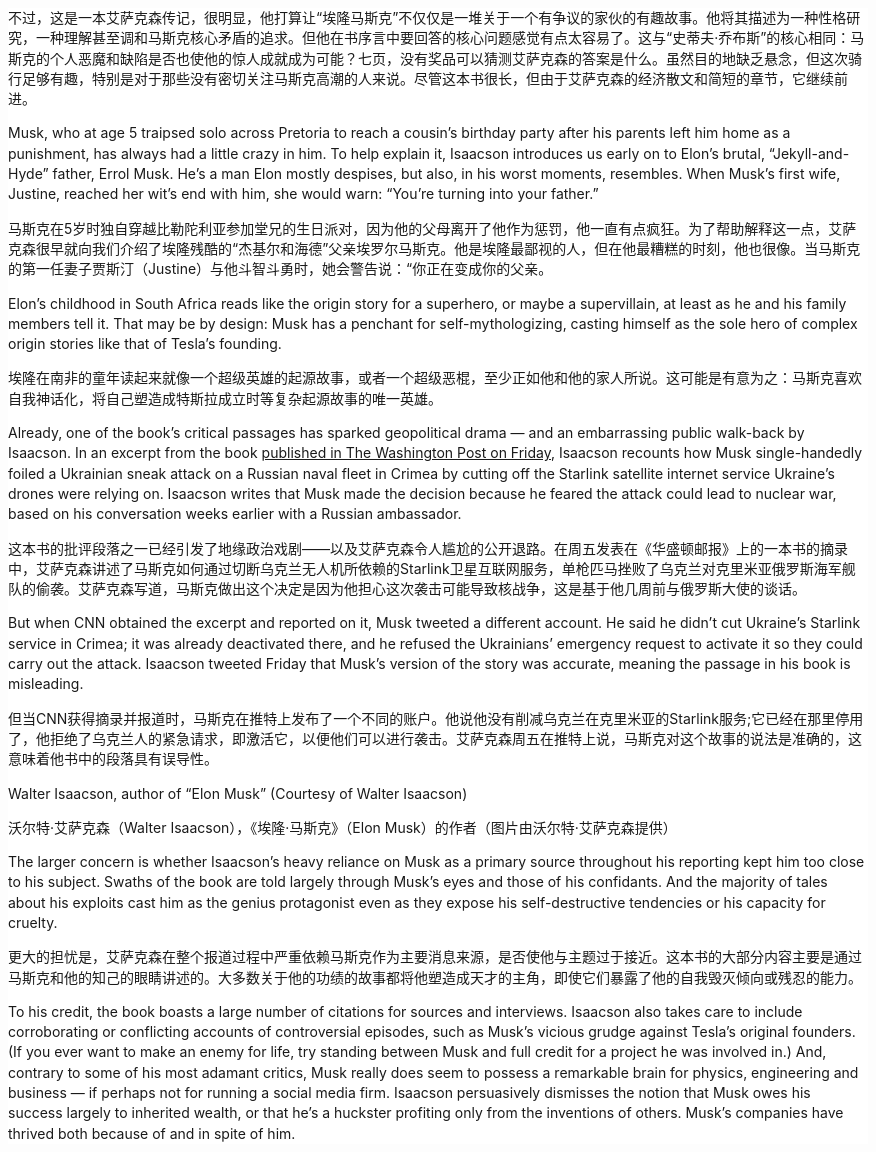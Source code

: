不过，这是一本艾萨克森传记，很明显，他打算让“埃隆马斯克”不仅仅是一堆关于一个有争议的家伙的有趣故事。他将其描述为一种性格研究，一种理解甚至调和马斯克核心矛盾的追求。但他在书序言中要回答的核心问题感觉有点太容易了。这与“史蒂夫·乔布斯”的核心相同：马斯克的个人恶魔和缺陷是否也使他的惊人成就成为可能？七页，没有奖品可以猜测艾萨克森的答案是什么。虽然目的地缺乏悬念，但这次骑行足够有趣，特别是对于那些没有密切关注马斯克高潮的人来说。尽管这本书很长，但由于艾萨克森的经济散文和简短的章节，它继续前进。

Musk, who at age 5 traipsed solo across Pretoria to reach a cousin’s birthday party after his parents left him home as a punishment, has always had a little crazy in him. To help explain it, Isaacson introduces us early on to Elon’s brutal, “Jekyll-and-Hyde” father, Errol Musk. He’s a man Elon mostly despises, but also, in his worst moments, resembles. When Musk’s first wife, Justine, reached her wit’s end with him, she would warn: “You’re turning into your father.”

马斯克在5岁时独自穿越比勒陀利亚参加堂兄的生日派对，因为他的父母离开了他作为惩罚，他一直有点疯狂。为了帮助解释这一点，艾萨克森很早就向我们介绍了埃隆残酷的“杰基尔和海德”父亲埃罗尔马斯克。他是埃隆最鄙视的人，但在他最糟糕的时刻，他也很像。当马斯克的第一任妻子贾斯汀（Justine）与他斗智斗勇时，她会警告说：“你正在变成你的父亲。

Elon’s childhood in South Africa reads like the origin story for a superhero, or maybe a supervillain, at least as he and his family members tell it. That may be by design: Musk has a penchant for self-mythologizing, casting himself as the sole hero of complex origin stories like that of Tesla’s founding.

埃隆在南非的童年读起来就像一个超级英雄的起源故事，或者一个超级恶棍，至少正如他和他的家人所说。这可能是有意为之：马斯克喜欢自我神话化，将自己塑造成特斯拉成立时等复杂起源故事的唯一英雄。

Already, one of the book’s critical passages has sparked geopolitical drama — and an embarrassing public walk-back by Isaacson. In an excerpt from the book [published in The Washington Post on Friday](https://www.washingtonpost.com/opinions/2023/09/07/elon-musk-starlink-ukraine-russia-invasion/?itid=lk_inline_manual_20), Isaacson recounts how Musk single-handedly foiled a Ukrainian sneak attack on a Russian naval fleet in Crimea by cutting off the Starlink satellite internet service Ukraine’s drones were relying on. Isaacson writes that Musk made the decision because he feared the attack could lead to nuclear war, based on his conversation weeks earlier with a Russian ambassador.

这本书的批评段落之一已经引发了地缘政治戏剧——以及艾萨克森令人尴尬的公开退路。在周五发表在《华盛顿邮报》上的一本书的摘录中，艾萨克森讲述了马斯克如何通过切断乌克兰无人机所依赖的Starlink卫星互联网服务，单枪匹马挫败了乌克兰对克里米亚俄罗斯海军舰队的偷袭。艾萨克森写道，马斯克做出这个决定是因为他担心这次袭击可能导致核战争，这是基于他几周前与俄罗斯大使的谈话。

But when CNN obtained the excerpt and reported on it, Musk tweeted a different account. He said he didn’t cut Ukraine’s Starlink service in Crimea; it was already deactivated there, and he refused the Ukrainians’ emergency request to activate it so they could carry out the attack. Isaacson tweeted Friday that Musk’s version of the story was accurate, meaning the passage in his book is misleading.

但当CNN获得摘录并报道时，马斯克在推特上发布了一个不同的账户。他说他没有削减乌克兰在克里米亚的Starlink服务;它已经在那里停用了，他拒绝了乌克兰人的紧急请求，即激活它，以便他们可以进行袭击。艾萨克森周五在推特上说，马斯克对这个故事的说法是准确的，这意味着他书中的段落具有误导性。

Walter Isaacson, author of “Elon Musk” (Courtesy of Walter Isaacson)

沃尔特·艾萨克森（Walter Isaacson），《埃隆·马斯克》（Elon Musk）的作者（图片由沃尔特·艾萨克森提供）

The larger concern is whether Isaacson’s heavy reliance on Musk as a primary source throughout his reporting kept him too close to his subject. Swaths of the book are told largely through Musk’s eyes and those of his confidants. And the majority of tales about his exploits cast him as the genius protagonist even as they expose his self-destructive tendencies or his capacity for cruelty.

更大的担忧是，艾萨克森在整个报道过程中严重依赖马斯克作为主要消息来源，是否使他与主题过于接近。这本书的大部分内容主要是通过马斯克和他的知己的眼睛讲述的。大多数关于他的功绩的故事都将他塑造成天才的主角，即使它们暴露了他的自我毁灭倾向或残忍的能力。

To his credit, the book boasts a large number of citations for sources and interviews. Isaacson also takes care to include corroborating or conflicting accounts of controversial episodes, such as Musk’s vicious grudge against Tesla’s original founders. (If you ever want to make an enemy for life, try standing between Musk and full credit for a project he was involved in.) And, contrary to some of his most adamant critics, Musk really does seem to possess a remarkable brain for physics, engineering and business — if perhaps not for running a social media firm. Isaacson persuasively dismisses the notion that Musk owes his success largely to inherited wealth, or that he’s a huckster profiting only from the inventions of others. Musk’s companies have thrived both because of and in spite of him.
